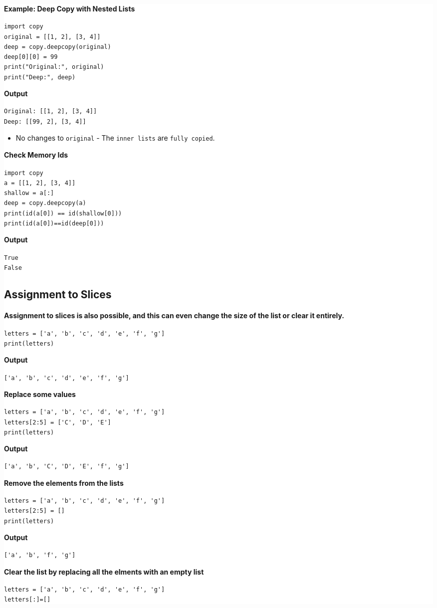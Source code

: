 **Example: Deep Copy with Nested Lists**
```
import copy
original = [[1, 2], [3, 4]]
deep = copy.deepcopy(original)
deep[0][0] = 99
print("Original:", original)
print("Deep:", deep)
```
**Output**
```
Original: [[1, 2], [3, 4]]
Deep: [[99, 2], [3, 4]]
```

- No changes to `original` -  The `inner lists` are `fully copied`.

**Check Memory Ids**
```
import copy
a = [[1, 2], [3, 4]]
shallow = a[:]
deep = copy.deepcopy(a)
print(id(a[0]) == id(shallow[0]))
print(id(a[0])==id(deep[0]))
```
**Output**
```
True
False
```
## Assignment to Slices

**Assignment to slices is also possible, and this can even change the size of the list or clear it entirely.**

```
letters = ['a', 'b', 'c', 'd', 'e', 'f', 'g']
print(letters)
```
**Output**
```
['a', 'b', 'c', 'd', 'e', 'f', 'g']
```

**Replace some values**
```
letters = ['a', 'b', 'c', 'd', 'e', 'f', 'g']
letters[2:5] = ['C', 'D', 'E']
print(letters)
```
**Output**
```
['a', 'b', 'C', 'D', 'E', 'f', 'g']
```
**Remove the elements from the lists**
```
letters = ['a', 'b', 'c', 'd', 'e', 'f', 'g']
letters[2:5] = []
print(letters)
```
**Output**
```
['a', 'b', 'f', 'g']
```
**Clear the list by replacing all the elments with an empty list**
```
letters = ['a', 'b', 'c', 'd', 'e', 'f', 'g']
letters[:]=[]
```